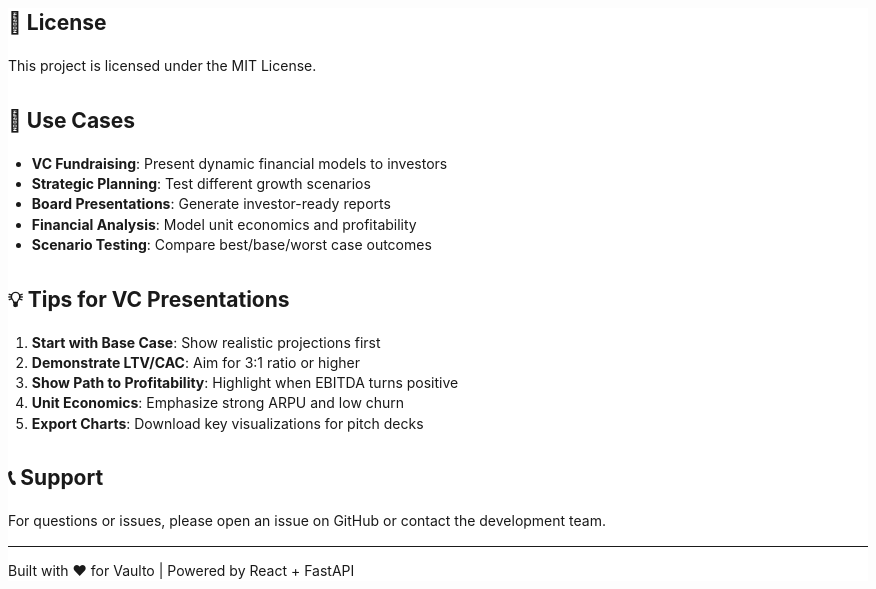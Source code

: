 ## 📄 License

This project is licensed under the MIT License.

## 🎯 Use Cases

- **VC Fundraising**: Present dynamic financial models to investors
- **Strategic Planning**: Test different growth scenarios
- **Board Presentations**: Generate investor-ready reports
- **Financial Analysis**: Model unit economics and profitability
- **Scenario Testing**: Compare best/base/worst case outcomes

## 💡 Tips for VC Presentations

1. **Start with Base Case**: Show realistic projections first
2. **Demonstrate LTV/CAC**: Aim for 3:1 ratio or higher
3. **Show Path to Profitability**: Highlight when EBITDA turns positive
4. **Unit Economics**: Emphasize strong ARPU and low churn
5. **Export Charts**: Download key visualizations for pitch decks

## 📞 Support

For questions or issues, please open an issue on GitHub or contact the development team.

---

Built with ❤️ for Vaulto | Powered by React + FastAPI



